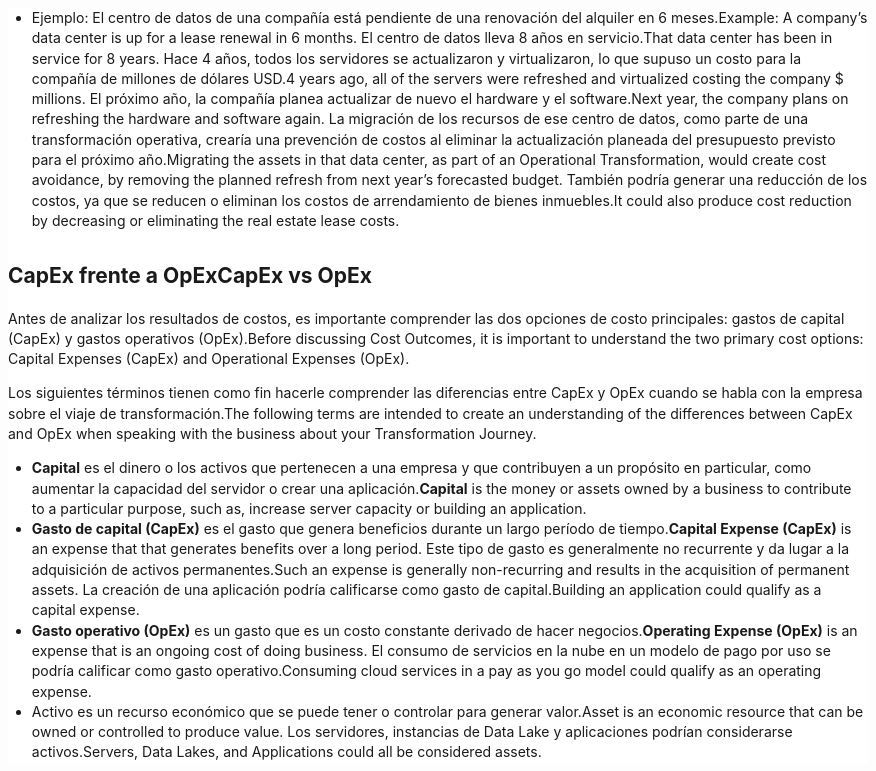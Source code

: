 * <span data-ttu-id="6da77-164">Ejemplo: El centro de datos de una compañía está pendiente de una renovación del alquiler en 6 meses.</span><span class="sxs-lookup"><span data-stu-id="6da77-164">Example: A company’s data center is up for a lease renewal in 6 months.</span></span> <span data-ttu-id="6da77-165">El centro de datos lleva 8 años en servicio.</span><span class="sxs-lookup"><span data-stu-id="6da77-165">That data center has been in service for 8 years.</span></span> <span data-ttu-id="6da77-166">Hace 4 años, todos los servidores se actualizaron y virtualizaron, lo que supuso un costo para la compañía de millones de dólares USD.</span><span class="sxs-lookup"><span data-stu-id="6da77-166">4 years ago, all of the servers were refreshed and virtualized costing the company $ millions.</span></span> <span data-ttu-id="6da77-167">El próximo año, la compañía planea actualizar de nuevo el hardware y el software.</span><span class="sxs-lookup"><span data-stu-id="6da77-167">Next year, the company plans on refreshing the hardware and software again.</span></span> <span data-ttu-id="6da77-168">La migración de los recursos de ese centro de datos, como parte de una transformación operativa, crearía una prevención de costos al eliminar la actualización planeada del presupuesto previsto para el próximo año.</span><span class="sxs-lookup"><span data-stu-id="6da77-168">Migrating the assets in that data center, as part of an Operational Transformation, would create cost avoidance, by removing the planned refresh from next year’s forecasted budget.</span></span> <span data-ttu-id="6da77-169">También podría generar una reducción de los costos, ya que se reducen o eliminan los costos de arrendamiento de bienes inmuebles.</span><span class="sxs-lookup"><span data-stu-id="6da77-169">It could also produce cost reduction by decreasing or eliminating the real estate lease costs.</span></span>

## <a name="capex-vs-opex"></a><span data-ttu-id="6da77-170">CapEx frente a OpEx</span><span class="sxs-lookup"><span data-stu-id="6da77-170">CapEx vs OpEx</span></span>

<span data-ttu-id="6da77-171">Antes de analizar los resultados de costos, es importante comprender las dos opciones de costo principales: gastos de capital (CapEx) y gastos operativos (OpEx).</span><span class="sxs-lookup"><span data-stu-id="6da77-171">Before discussing Cost Outcomes, it is important to understand the two primary cost options: Capital Expenses (CapEx) and Operational Expenses (OpEx).</span></span>

<span data-ttu-id="6da77-172">Los siguientes términos tienen como fin hacerle comprender las diferencias entre CapEx y OpEx cuando se habla con la empresa sobre el viaje de transformación.</span><span class="sxs-lookup"><span data-stu-id="6da77-172">The following terms are intended to create an understanding of the differences between CapEx and OpEx when speaking with the business about your Transformation Journey.</span></span>

* <span data-ttu-id="6da77-173">**Capital** es el dinero o los activos que pertenecen a una empresa y que contribuyen a un propósito en particular, como aumentar la capacidad del servidor o crear una aplicación.</span><span class="sxs-lookup"><span data-stu-id="6da77-173">**Capital** is the money or assets owned by a business to contribute to a particular purpose, such as, increase server capacity or building an application.</span></span>
* <span data-ttu-id="6da77-174">**Gasto de capital (CapEx)** es el gasto que genera beneficios durante un largo período de tiempo.</span><span class="sxs-lookup"><span data-stu-id="6da77-174">**Capital Expense (CapEx)** is an expense that that generates benefits over a long period.</span></span> <span data-ttu-id="6da77-175">Este tipo de gasto es generalmente no recurrente y da lugar a la adquisición de activos permanentes.</span><span class="sxs-lookup"><span data-stu-id="6da77-175">Such an expense is generally non-recurring and results in the acquisition of permanent assets.</span></span> <span data-ttu-id="6da77-176">La creación de una aplicación podría calificarse como gasto de capital.</span><span class="sxs-lookup"><span data-stu-id="6da77-176">Building an application could qualify as a capital expense.</span></span>
* <span data-ttu-id="6da77-177">**Gasto operativo (OpEx)** es un gasto que es un costo constante derivado de hacer negocios.</span><span class="sxs-lookup"><span data-stu-id="6da77-177">**Operating Expense (OpEx)** is an expense that is an ongoing cost of doing business.</span></span> <span data-ttu-id="6da77-178">El consumo de servicios en la nube en un modelo de pago por uso se podría calificar como gasto operativo.</span><span class="sxs-lookup"><span data-stu-id="6da77-178">Consuming cloud services in a pay as you go model could qualify as an operating expense.</span></span>
* <span data-ttu-id="6da77-179">Activo es un recurso económico que se puede tener o controlar para generar valor.</span><span class="sxs-lookup"><span data-stu-id="6da77-179">Asset is an economic resource that can be owned or controlled to produce value.</span></span> <span data-ttu-id="6da77-180">Los servidores, instancias de Data Lake y aplicaciones podrían considerarse activos.</span><span class="sxs-lookup"><span data-stu-id="6da77-180">Servers, Data Lakes, and Applications could all be considered assets.</span></span>